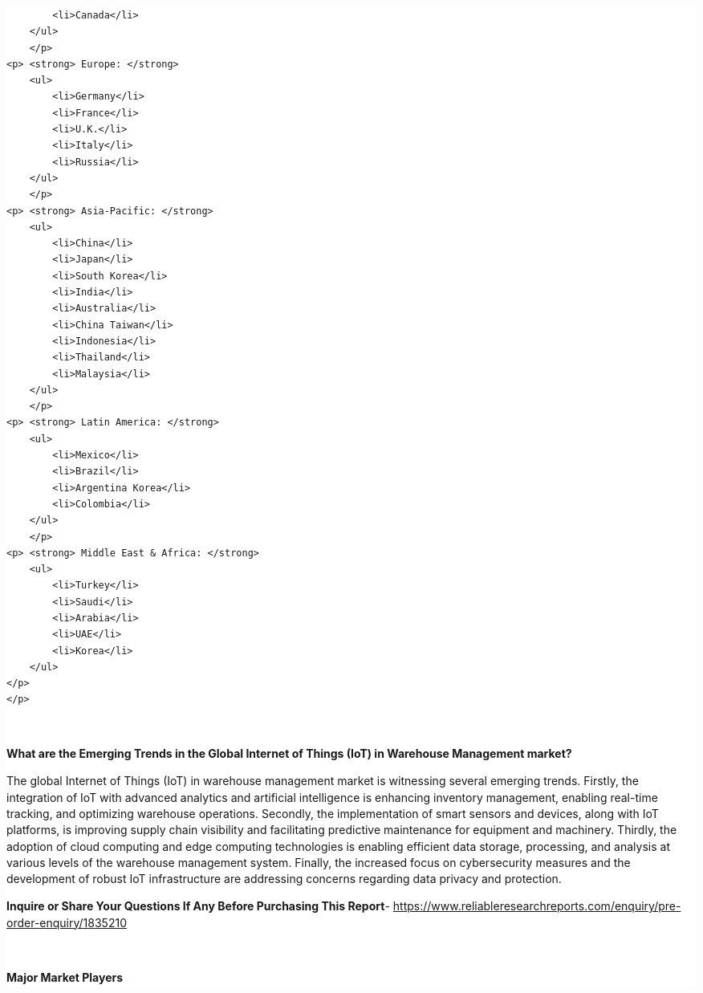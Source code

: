             <li>Canada</li>
        </ul>
        </p> 
    <p> <strong> Europe: </strong>
        <ul>
            <li>Germany</li>
            <li>France</li>
            <li>U.K.</li>
            <li>Italy</li>
            <li>Russia</li>
        </ul>
        </p> 
    <p> <strong> Asia-Pacific: </strong>
        <ul>
            <li>China</li>
            <li>Japan</li>
            <li>South Korea</li>
            <li>India</li>
            <li>Australia</li>
            <li>China Taiwan</li>
            <li>Indonesia</li>
            <li>Thailand</li>
            <li>Malaysia</li>
        </ul>
        </p> 
    <p> <strong> Latin America: </strong>
        <ul>
            <li>Mexico</li>
            <li>Brazil</li>
            <li>Argentina Korea</li>
            <li>Colombia</li>
        </ul>
        </p> 
    <p> <strong> Middle East & Africa: </strong>
        <ul>
            <li>Turkey</li>
            <li>Saudi</li>
            <li>Arabia</li>
            <li>UAE</li>
            <li>Korea</li>
        </ul>
    </p>
    </p>
<p>&nbsp;</p>
<p><strong>What are the Emerging Trends in the Global Internet of Things (IoT) in Warehouse Management market?</strong></p>
<p><p>The global Internet of Things (IoT) in warehouse management market is witnessing several emerging trends. Firstly, the integration of IoT with advanced analytics and artificial intelligence is enhancing inventory management, enabling real-time tracking, and optimizing warehouse operations. Secondly, the implementation of smart sensors and devices, along with IoT platforms, is improving supply chain visibility and facilitating predictive maintenance for equipment and machinery. Thirdly, the adoption of cloud computing and edge computing technologies is enabling efficient data storage, processing, and analysis at various levels of the warehouse management system. Finally, the increased focus on cybersecurity measures and the development of robust IoT infrastructure are addressing concerns regarding data privacy and protection.</p></p>
<p><strong>Inquire or Share Your Questions If Any Before Purchasing This Report</strong>- <a href="https://www.reliableresearchreports.com/enquiry/pre-order-enquiry/1835210">https://www.reliableresearchreports.com/enquiry/pre-order-enquiry/1835210</a></p>
<p>&nbsp;</p>
<p><strong>Major Market Players</strong></p>